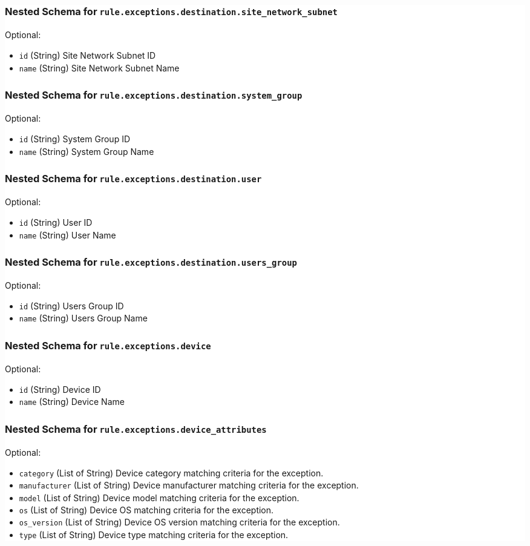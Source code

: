 <a id="nestedatt--rule--exceptions--destination--site_network_subnet"></a>
### Nested Schema for `rule.exceptions.destination.site_network_subnet`

Optional:

- `id` (String) Site Network Subnet ID
- `name` (String) Site Network Subnet Name


<a id="nestedatt--rule--exceptions--destination--system_group"></a>
### Nested Schema for `rule.exceptions.destination.system_group`

Optional:

- `id` (String) System Group ID
- `name` (String) System Group Name


<a id="nestedatt--rule--exceptions--destination--user"></a>
### Nested Schema for `rule.exceptions.destination.user`

Optional:

- `id` (String) User ID
- `name` (String) User Name


<a id="nestedatt--rule--exceptions--destination--users_group"></a>
### Nested Schema for `rule.exceptions.destination.users_group`

Optional:

- `id` (String) Users Group ID
- `name` (String) Users Group Name



<a id="nestedatt--rule--exceptions--device"></a>
### Nested Schema for `rule.exceptions.device`

Optional:

- `id` (String) Device ID
- `name` (String) Device Name


<a id="nestedatt--rule--exceptions--device_attributes"></a>
### Nested Schema for `rule.exceptions.device_attributes`

Optional:

- `category` (List of String) Device category matching criteria for the exception.
- `manufacturer` (List of String) Device manufacturer matching criteria for the exception.
- `model` (List of String) Device model matching criteria for the exception.
- `os` (List of String) Device OS matching criteria for the exception.
- `os_version` (List of String) Device OS version matching criteria for the exception.
- `type` (List of String) Device type matching criteria for the exception.

